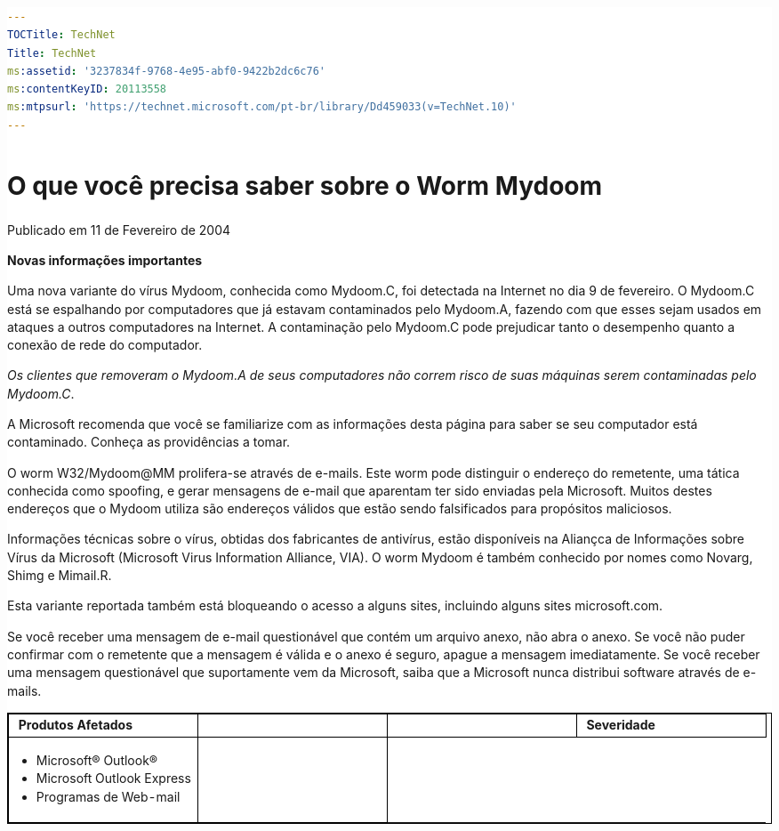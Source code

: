 ```yaml
---
TOCTitle: TechNet
Title: TechNet
ms:assetid: '3237834f-9768-4e95-abf0-9422b2dc6c76'
ms:contentKeyID: 20113558
ms:mtpsurl: 'https://technet.microsoft.com/pt-br/library/Dd459033(v=TechNet.10)'
---
```


O que você precisa saber sobre o Worm Mydoom
============================================

Publicado em 11 de Fevereiro de 2004

**Novas informações importantes**

Uma nova variante do vírus Mydoom, conhecida como Mydoom.C, foi detectada na Internet no dia 9 de fevereiro. O Mydoom.C está se espalhando por computadores que já estavam contaminados pelo Mydoom.A, fazendo com que esses sejam usados em ataques a outros computadores na Internet. A contaminação pelo Mydoom.C pode prejudicar tanto o desempenho quanto a conexão de rede do computador.   

*Os clientes que removeram o Mydoom.A de seus computadores não correm risco de suas máquinas serem contaminadas pelo Mydoom.C*.   

A Microsoft recomenda que você se familiarize com as informações desta página para saber se seu computador está contaminado. Conheça as providências a tomar.   

O worm W32/Mydoom@MM prolifera-se através de e-mails. Este worm pode distinguir o endereço do remetente, uma tática conhecida como spoofing, e gerar mensagens de e-mail que aparentam ter sido enviadas pela Microsoft. Muitos destes endereços que o Mydoom utiliza são endereços válidos que estão sendo falsificados para propósitos maliciosos.   

Informações técnicas sobre o vírus, obtidas dos fabricantes de antivírus, estão disponíveis na Aliançca de Informações sobre Vírus da Microsoft (Microsoft Virus Information Alliance, VIA). O worm Mydoom é também conhecido por nomes como Novarg, Shimg e Mimail.R.  

Esta variante reportada também está bloqueando o acesso a alguns sites, incluindo alguns sites microsoft.com.

Se você receber uma mensagem de e-mail questionável que contém um arquivo anexo, não abra o anexo. Se você não puder confirmar com o remetente que a mensagem é válida e o anexo é seguro, apague a mensagem imediatamente. Se você receber uma mensagem questionável que suportamente vem da Microsoft, saiba que a Microsoft nunca distribui software através de e-mails.

<p> </p>
<p></p>

<table style="border:1px solid black;">
<colgroup>
<col width="25%" />
<col width="25%" />
<col width="25%" />
<col width="25%" />
</colgroup>
<tbody>
<tr class="odd">
<td style="border:1px solid black;"><strong> Produtos Afetados</strong></td>
<td style="border:1px solid black;"> </td>
<td style="border:1px solid black;"> </td>
<td style="border:1px solid black;"><strong> Severidade</strong></td>
</tr>
<tr class="even">
<td style="border:1px solid black;"><ul>
<li>Microsoft® Outlook®</li>
<li>Microsoft Outlook Express</li>
<li>Programas de Web-mail</li>
</ul></td>
<td style="border:1px solid black;"> </td>